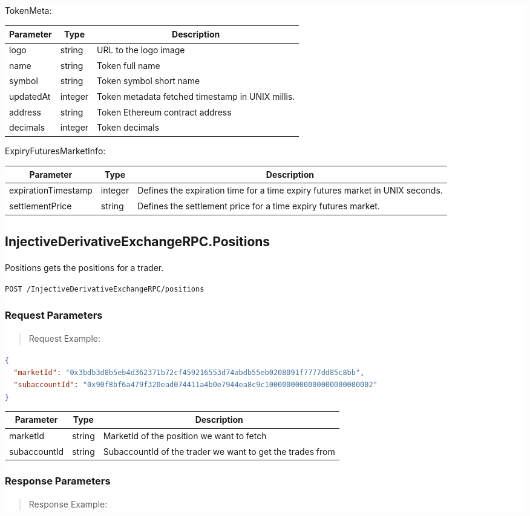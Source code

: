 
TokenMeta:

|Parameter|Type|Description|
|----|----|----|
|logo|string|URL to the logo image|
|name|string|Token full name|
|symbol|string|Token symbol short name|
|updatedAt|integer|Token metadata fetched timestamp in UNIX millis.|
|address|string|Token Ethereum contract address|
|decimals|integer|Token decimals|


ExpiryFuturesMarketInfo:

|Parameter|Type|Description|
|----|----|----|
|expirationTimestamp|integer|Defines the expiration time for a time expiry futures market in UNIX seconds.|
|settlementPrice|string|Defines the settlement price for a time expiry futures market.|






## InjectiveDerivativeExchangeRPC.Positions

Positions gets the positions for a trader.

`POST /InjectiveDerivativeExchangeRPC/positions`

### Request Parameters
> Request Example: 

``` json
{
  "marketId": "0x3bdb3d8b5eb4d362371b72cf459216553d74abdb55eb0208091f7777dd85c8bb",
  "subaccountId": "0x90f8bf6a479f320ead074411a4b0e7944ea8c9c1000000000000000000000002"
}
```

|Parameter|Type|Description|
|----|----|----|
|marketId|string|MarketId of the position we want to fetch|
|subaccountId|string|SubaccountId of the trader we want to get the trades from|



### Response Parameters
> Response Example: 
